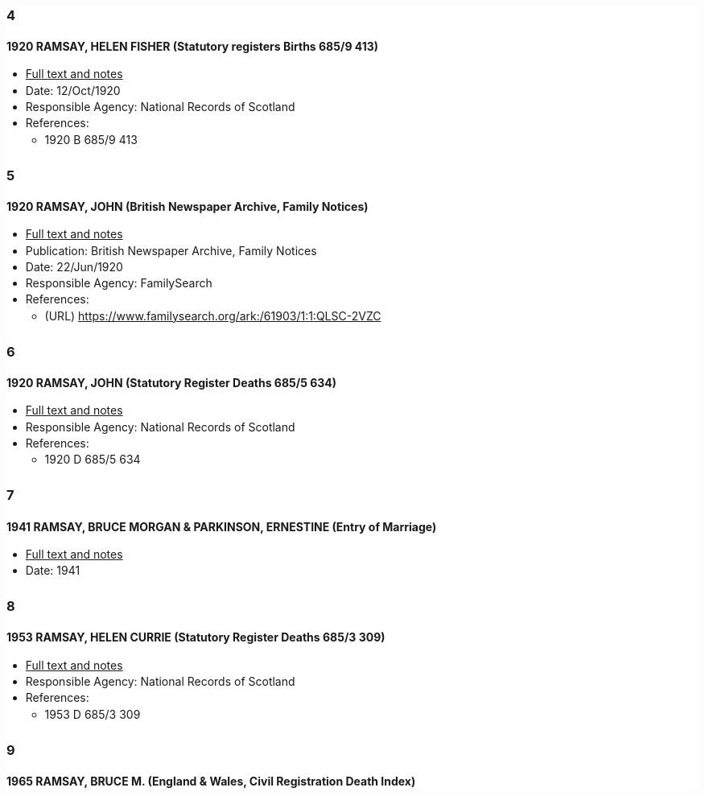 ### 4

**1920 RAMSAY, HELEN FISHER (Statutory registers Births 685/9 413)**

* [Full text and notes](../sources/@94342520@-1920-ramsay,-helen-fisher-statutory-registers-births-685-9-413-.md)
* Date: 12/Oct/1920
* Responsible Agency: National Records of Scotland
* References: 
  * 1920 B 685/9 413

### 5

**1920 RAMSAY, JOHN (British Newspaper Archive, Family Notices)**

* [Full text and notes](../sources/@78675230@-1920-ramsay,-john-british-newspaper-archive,-family-notices-.md)
* Publication: British Newspaper Archive, Family Notices
* Date: 22/Jun/1920
* Responsible Agency: FamilySearch
* References: 
  * (URL) https://www.familysearch.org/ark:/61903/1:1:QLSC-2VZC

### 6

**1920 RAMSAY, JOHN (Statutory Register Deaths 685/5 634)**

* [Full text and notes](../sources/@29817066@-1920-ramsay,-john-statutory-register-deaths-685-5-634-.md)
* Responsible Agency: National Records of Scotland
* References: 
  * 1920 D 685/5 634

### 7

**1941 RAMSAY, BRUCE MORGAN & PARKINSON, ERNESTINE (Entry of Marriage)**

* [Full text and notes](../sources/@27507200@-1941-ramsay,-bruce-morgan-&-parkinson,-ernestine-entry-of-marriage-.md)
* Date: 1941

### 8

**1953 RAMSAY, HELEN CURRIE (Statutory Register Deaths 685/3 309)**

* [Full text and notes](../sources/@76279830@-1953-ramsay,-helen-currie-statutory-register-deaths-685-3-309-.md)
* Responsible Agency: National Records of Scotland
* References: 
  * 1953 D 685/3 309

### 9

**1965 RAMSAY, BRUCE M. (England & Wales, Civil Registration Death Index)**
